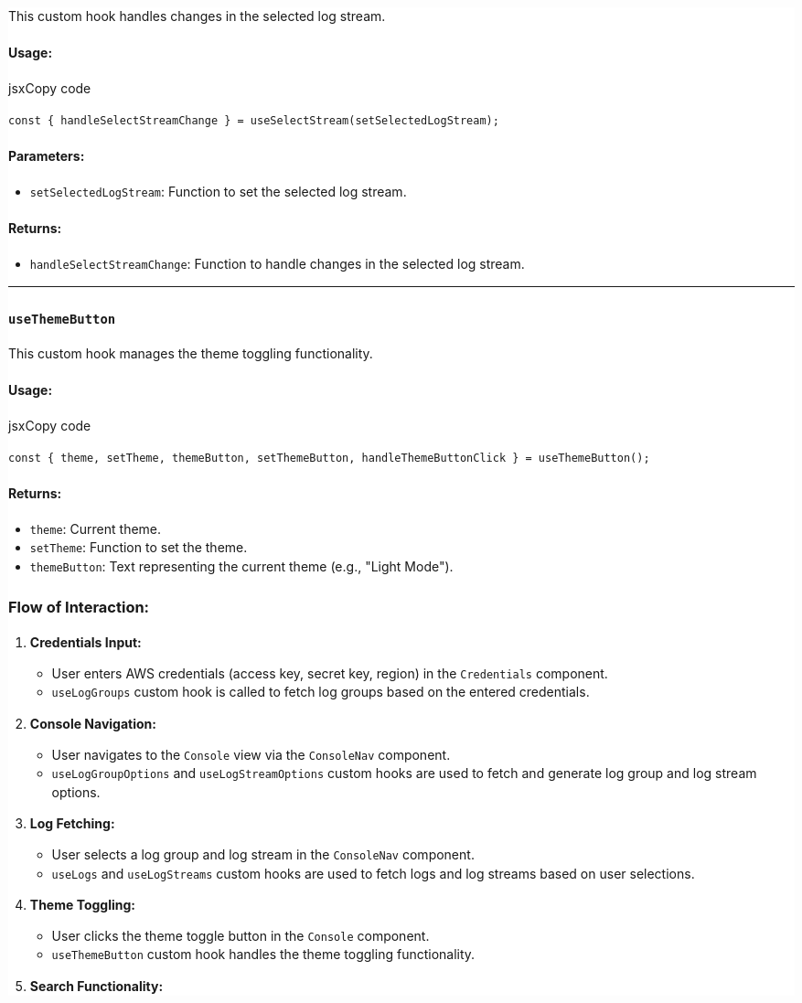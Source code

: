 This custom hook handles changes in the selected log stream.

#### Usage:

jsxCopy code

`const { handleSelectStreamChange } = useSelectStream(setSelectedLogStream);`

#### Parameters:

- `setSelectedLogStream`: Function to set the selected log stream.

#### Returns:

- `handleSelectStreamChange`: Function to handle changes in the selected log stream.

---

### `useThemeButton`

This custom hook manages the theme toggling functionality.

#### Usage:

jsxCopy code

`const { theme, setTheme, themeButton, setThemeButton, handleThemeButtonClick } = useThemeButton();`

#### Returns:

- `theme`: Current theme.
- `setTheme`: Function to set the theme.
- `themeButton`: Text representing the current theme (e.g., "Light Mode").



### Flow of Interaction:

1. **Credentials Input:**
    
    - User enters AWS credentials (access key, secret key, region) in the `Credentials` component.
    - `useLogGroups` custom hook is called to fetch log groups based on the entered credentials.
2. **Console Navigation:**
    
    - User navigates to the `Console` view via the `ConsoleNav` component.
    - `useLogGroupOptions` and `useLogStreamOptions` custom hooks are used to fetch and generate log group and log stream options.
3. **Log Fetching:**
    
    - User selects a log group and log stream in the `ConsoleNav` component.
    - `useLogs` and `useLogStreams` custom hooks are used to fetch logs and log streams based on user selections.
4. **Theme Toggling:**
    
    - User clicks the theme toggle button in the `Console` component.
    - `useThemeButton` custom hook handles the theme toggling functionality.
5. **Search Functionality:**
    